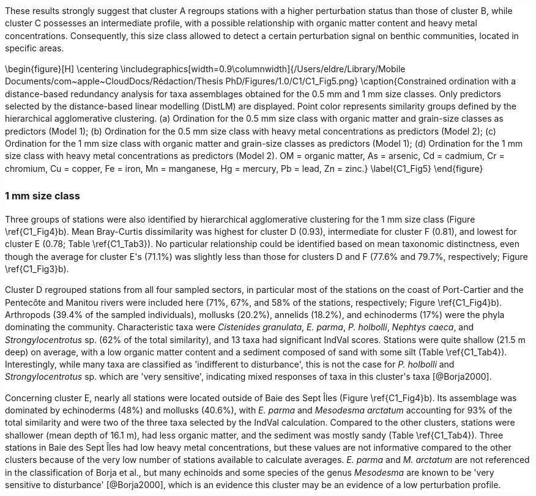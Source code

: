These results strongly suggest that cluster A regroups stations with a higher perturbation status than those of cluster B, while cluster C possesses an intermediate profile, with a possible relationship with organic matter content and heavy metal concentrations. Consequently, this size class allowed to detect a certain perturbation signal on benthic communities, located in specific areas.

\begin{figure}[H]
\centering
\includegraphics[width=0.9\columnwidth]{/Users/eldre/Library/Mobile Documents/com~apple~CloudDocs/Rédaction/Thesis PhD/Figures/1.0/C1/C1_Fig5.png}
\caption{Constrained ordination with a distance-based redundancy analysis for taxa assemblages obtained for the 0.5 mm and 1 mm size classes. Only predictors selected by the distance-based linear modelling (DistLM) are displayed. Point color represents similarity groups defined by the hierarchical agglomerative clustering. (a) Ordination for the 0.5 mm size class with organic matter and grain-size classes as predictors (Model 1); (b) Ordination for the 0.5 mm size class with heavy metal concentrations as predictors (Model 2); (c) Ordination for the 1 mm size class with organic matter and grain-size classes as predictors (Model 1); (d) Ordination for the 1 mm size class with heavy metal concentrations as predictors (Model 2). OM = organic matter, As = arsenic, Cd = cadmium, Cr = chromium, Cu = copper, Fe = iron, Mn = manganese, Hg = mercury, Pb = lead, Zn = zinc.}
\label{C1_Fig5}
\end{figure}

### 1 mm size class

Three groups of stations were also identified by hierarchical agglomerative clustering for the 1 mm size class (Figure \ref{C1_Fig4}b). Mean Bray-Curtis dissimilarity was highest for cluster D (0.93), intermediate for cluster F (0.81), and lowest for cluster E (0.78; Table \ref{C1_Tab3}). No particular relationship could be identified based on mean taxonomic distinctness, even though the average for cluster E's (71.1%) was slightly less than those for clusters D and F (77.6% and 79.7%, respectively; Figure \ref{C1_Fig3}b).

Cluster D regrouped stations from all four sampled sectors, in particular most of the stations on the coast of Port-Cartier and the Pentecôte and Manitou rivers were included here (71%, 67%, and 58% of the stations, respectively; Figure \ref{C1_Fig4}b). Arthropods (39.4% of the sampled individuals), mollusks (20.2%), annelids (18.2%), and echinoderms (17%) were the phyla dominating the community. Characteristic taxa were *Cistenides granulata*, *E. parma*, *P. holbolli*, *Nephtys caeca*, and *Strongylocentrotus* sp. (62% of the total similarity), and 13 taxa had significant IndVal scores. Stations were quite shallow (21.5 m deep) on average, with a low organic matter content and a sediment composed of sand with some silt (Table \ref{C1_Tab4}). Interestingly, while many taxa are classified as 'indifferent to disturbance', this is not the case for *P. holbolli* and *Strongylocentrotus* sp. which are 'very sensitive', indicating mixed responses of taxa in this cluster's taxa [@Borja2000].

Concerning cluster E, nearly all stations were located outside of Baie des Sept Îles (Figure \ref{C1_Fig4}b). Its assemblage was dominated by echinoderms (48%) and mollusks (40.6%), with *E. parma* and *Mesodesma arctatum* accounting for 93% of the total similarity and were two of the three taxa selected by the IndVal calculation. Compared to the other clusters, stations were shallower (mean depth of 16.1 m), had less organic matter, and the sediment was mostly sandy (Table \ref{C1_Tab4}). Three stations in Baie des Sept Îles had low heavy metal concentrations, but these values are not informative compared to the other clusters because of the very low number of stations available to calculate averages. *E. parma* and *M. arctatum* are not referenced in the classification of Borja et al., but many echinoids and some species of the genus *Mesodesma* are known to be 'very sensitive to disturbance' [@Borja2000], which is an evidence this cluster may be an evidence of a low perturbation profile.
